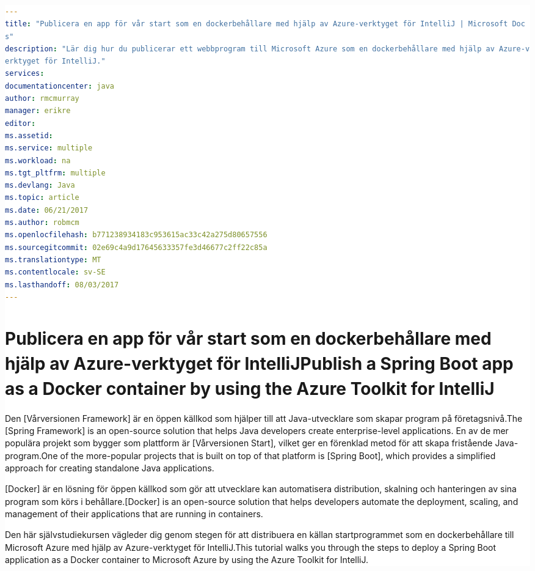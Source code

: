 ```yaml
---
title: "Publicera en app för vår start som en dockerbehållare med hjälp av Azure-verktyget för IntelliJ | Microsoft Docs"
description: "Lär dig hur du publicerar ett webbprogram till Microsoft Azure som en dockerbehållare med hjälp av Azure-verktyget för IntelliJ."
services: 
documentationcenter: java
author: rmcmurray
manager: erikre
editor: 
ms.assetid: 
ms.service: multiple
ms.workload: na
ms.tgt_pltfrm: multiple
ms.devlang: Java
ms.topic: article
ms.date: 06/21/2017
ms.author: robmcm
ms.openlocfilehash: b771238934183c953615ac33c42a275d80657556
ms.sourcegitcommit: 02e69c4a9d17645633357fe3d46677c2ff22c85a
ms.translationtype: MT
ms.contentlocale: sv-SE
ms.lasthandoff: 08/03/2017
---
```

# <a name="publish-a-spring-boot-app-as-a-docker-container-by-using-the-azure-toolkit-for-intellij"></a><span data-ttu-id="66c5d-103">Publicera en app för vår start som en dockerbehållare med hjälp av Azure-verktyget för IntelliJ</span><span class="sxs-lookup"><span data-stu-id="66c5d-103">Publish a Spring Boot app as a Docker container by using the Azure Toolkit for IntelliJ</span></span>

<span data-ttu-id="66c5d-104">Den [Vårversionen Framework] är en öppen källkod som hjälper till att Java-utvecklare som skapar program på företagsnivå.</span><span class="sxs-lookup"><span data-stu-id="66c5d-104">The [Spring Framework] is an open-source solution that helps Java developers create enterprise-level applications.</span></span> <span data-ttu-id="66c5d-105">En av de mer populära projekt som bygger som plattform är [Vårversionen Start], vilket ger en förenklad metod för att skapa fristående Java-program.</span><span class="sxs-lookup"><span data-stu-id="66c5d-105">One of the more-popular projects that is built on top of that platform is [Spring Boot], which provides a simplified approach for creating standalone Java applications.</span></span>

<span data-ttu-id="66c5d-106">[Docker] är en lösning för öppen källkod som gör att utvecklare kan automatisera distribution, skalning och hanteringen av sina program som körs i behållare.</span><span class="sxs-lookup"><span data-stu-id="66c5d-106">[Docker] is an open-source solution that helps developers automate the deployment, scaling, and management of their applications that are running in containers.</span></span>

<span data-ttu-id="66c5d-107">Den här självstudiekursen vägleder dig genom stegen för att distribuera en källan startprogrammet som en dockerbehållare till Microsoft Azure med hjälp av Azure-verktyget för IntelliJ.</span><span class="sxs-lookup"><span data-stu-id="66c5d-107">This tutorial walks you through the steps to deploy a Spring Boot application as a Docker container to Microsoft Azure by using the Azure Toolkit for IntelliJ.</span></span>


[Azure Management Portal]: http://go.microsoft.com/fwlink/?LinkID=512959
[Azure Sign In for IntelliJ]: ./azure-toolkit-for-intellij-sign-in-instructions.md
[Publish Container with Azure Toolkit]: ./azure-toolkit-for-intellij-publish-as-docker-container.md
[CL01]: ./media/azure-toolkit-for-intellij-publish-spring-boot-docker-app/CL01.png
[CL02a]: ./media/azure-toolkit-for-intellij-publish-spring-boot-docker-app/CL02a.png
[CL02b]: ./media/azure-toolkit-for-intellij-publish-spring-boot-docker-app/CL02b.png
[CL03]: ./media/azure-toolkit-for-intellij-publish-spring-boot-docker-app/CL03.png
[CL04]: ./media/azure-toolkit-for-intellij-publish-spring-boot-docker-app/CL04.png
[CL05]: ./media/azure-toolkit-for-intellij-publish-spring-boot-docker-app/CL05.png
[CL06]: ./media/azure-toolkit-for-intellij-publish-spring-boot-docker-app/CL06.png
[CL07]: ./media/azure-toolkit-for-intellij-publish-spring-boot-docker-app/CL07.png
[CL08]: ./media/azure-toolkit-for-intellij-publish-spring-boot-docker-app/CL08.png
[CL09]: ./media/azure-toolkit-for-intellij-publish-spring-boot-docker-app/CL09.png
[CL10]: ./media/azure-toolkit-for-intellij-publish-spring-boot-docker-app/CL10.png
[CL11]: ./media/azure-toolkit-for-intellij-publish-spring-boot-docker-app/CL11.png
[CL12]: ./media/azure-toolkit-for-intellij-publish-spring-boot-docker-app/CL12.png
[CL13]: ./media/azure-toolkit-for-intellij-publish-spring-boot-docker-app/CL13.png
[CL14]: ./media/azure-toolkit-for-intellij-publish-spring-boot-docker-app/CL14.png
[ART01]: ./media/azure-toolkit-for-intellij-publish-spring-boot-docker-app/ART01.png
[ART02]: ./media/azure-toolkit-for-intellij-publish-spring-boot-docker-app/ART02.png
[ART03]: ./media/azure-toolkit-for-intellij-publish-spring-boot-docker-app/ART03.png
[ART04a]: ./media/azure-toolkit-for-intellij-publish-spring-boot-docker-app/ART04a.png
[ART04b]: ./media/azure-toolkit-for-intellij-publish-spring-boot-docker-app/ART04b.png
[ART04c]: ./media/azure-toolkit-for-intellij-publish-spring-boot-docker-app/ART04c.png
[ART04d]: ./media/azure-toolkit-for-intellij-publish-spring-boot-docker-app/ART04d.png
[ART05]: ./media/azure-toolkit-for-intellij-publish-spring-boot-docker-app/ART05.png
[BU01]: ./media/azure-toolkit-for-intellij-publish-spring-boot-docker-app/BU01.png
[BU02]: ./media/azure-toolkit-for-intellij-publish-spring-boot-docker-app/BU02.png
[BU03]: ./media/azure-toolkit-for-intellij-publish-spring-boot-docker-app/BU03.png
[BU04]: ./media/azure-toolkit-for-intellij-publish-spring-boot-docker-app/BU04.png
[BU05]: ./media/azure-toolkit-for-intellij-publish-spring-boot-docker-app/BU05.png
[BU06]: ./media/azure-toolkit-for-intellij-publish-spring-boot-docker-app/BU06.png
[PU01]: ./media/azure-toolkit-for-intellij-publish-spring-boot-docker-app/PU01.png
[PU02]: ./media/azure-toolkit-for-intellij-publish-spring-boot-docker-app/PU02.png
[PU03a]: ./media/azure-toolkit-for-intellij-publish-spring-boot-docker-app/PU03a.png
[PU03b]: ./media/azure-toolkit-for-intellij-publish-spring-boot-docker-app/PU03b.png
[PU04]: ./media/azure-toolkit-for-intellij-publish-spring-boot-docker-app/PU04.png
[PU05]: ./media/azure-toolkit-for-intellij-publish-spring-boot-docker-app/PU05.png
[PU06]: ./media/azure-toolkit-for-intellij-publish-spring-boot-docker-app/PU06.png